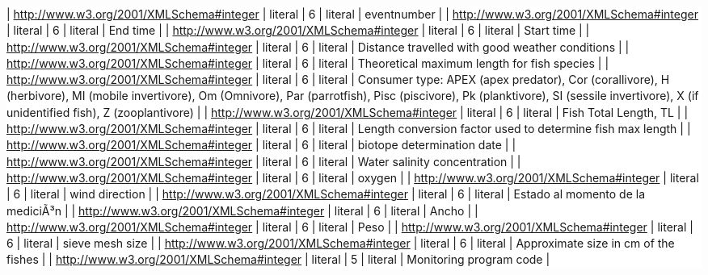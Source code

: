 | http://www.w3.org/2001/XMLSchema#integer | literal    | 6           | literal   | eventnumber                                                                                                                                                                                                                                |
| http://www.w3.org/2001/XMLSchema#integer | literal    | 6           | literal   | End time                                                                                                                                                                                                                                   |
| http://www.w3.org/2001/XMLSchema#integer | literal    | 6           | literal   | Start time                                                                                                                                                                                                                                 |
| http://www.w3.org/2001/XMLSchema#integer | literal    | 6           | literal   | Distance travelled with good weather conditions                                                                                                                                                                                            |
| http://www.w3.org/2001/XMLSchema#integer | literal    | 6           | literal   | Theoretical maximum length for fish species                                                                                                                                                                                                |
| http://www.w3.org/2001/XMLSchema#integer | literal    | 6           | literal   | Consumer type: APEX (apex predator), Cor (corallivore), H (herbivore), MI (mobile invertivore), Om (Omnivore), Par (parrotfish), Pisc (piscivore), Pk (planktivore), SI (sessile invertivore), X (if unidentified fish), Z (zooplantivore) |
| http://www.w3.org/2001/XMLSchema#integer | literal    | 6           | literal   | Fish Total Length, TL                                                                                                                                                                                                                      |
| http://www.w3.org/2001/XMLSchema#integer | literal    | 6           | literal   | Length conversion factor used to determine fish max length                                                                                                                                                                                 |
| http://www.w3.org/2001/XMLSchema#integer | literal    | 6           | literal   | biotope determination date                                                                                                                                                                                                                 |
| http://www.w3.org/2001/XMLSchema#integer | literal    | 6           | literal   | Water salinity concentration                                                                                                                                                                                                               |
| http://www.w3.org/2001/XMLSchema#integer | literal    | 6           | literal   | oxygen                                                                                                                                                                                                                                     |
| http://www.w3.org/2001/XMLSchema#integer | literal    | 6           | literal   | wind direction                                                                                                                                                                                                                             |
| http://www.w3.org/2001/XMLSchema#integer | literal    | 6           | literal   | Estado al momento de la mediciÃ³n                                                                                                                                                                                                          |
| http://www.w3.org/2001/XMLSchema#integer | literal    | 6           | literal   | Ancho                                                                                                                                                                                                                                      |
| http://www.w3.org/2001/XMLSchema#integer | literal    | 6           | literal   | Peso                                                                                                                                                                                                                                       |
| http://www.w3.org/2001/XMLSchema#integer | literal    | 6           | literal   | sieve mesh size                                                                                                                                                                                                                            |
| http://www.w3.org/2001/XMLSchema#integer | literal    | 6           | literal   | Approximate size in cm of the fishes                                                                                                                                                                                                       |
| http://www.w3.org/2001/XMLSchema#integer | literal    | 5           | literal   | Monitoring program code                                                                                                                                                                                                                    |